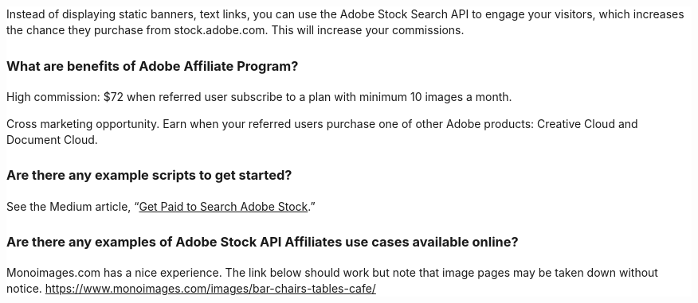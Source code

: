 Instead of displaying static banners, text links, you can use the Adobe Stock Search API to engage your visitors, which increases the chance they purchase from stock.adobe.com. This will increase your commissions.

<a id="what-are-benefits-of-adobe-affiliate-program"></a>
### What are benefits of Adobe Affiliate Program?

High commission: $72 when referred user subscribe to a plan with minimum 10 images a month.

Cross marketing opportunity. Earn when your referred users purchase one of other Adobe products: Creative Cloud and Document Cloud.

<a id="are-there-any-example-scripts-to-get-started"></a>
### Are there any example scripts to get started?

See the Medium article, “[Get Paid to Search Adobe Stock](https://medium.com/adobetech/get-paid-to-search-adobe-stock-e2ba9a7c0312).”

<a id="are-there-any-examples-of-adobe-stock-api-affiliates-use-cases-available-online"></a>
### Are there any examples of Adobe Stock API Affiliates use cases available online?

Monoimages.com has a nice experience. The link below should work but note that image pages may be taken down without notice.   <https://www.monoimages.com/images/bar-chairs-tables-cafe/>
